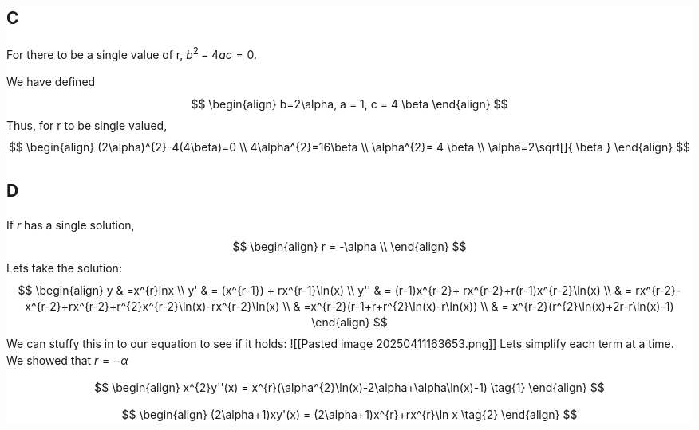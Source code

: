 
## C
For there to be a single value of r, $b^{2}-4ac=0$. 

We have defined
$$
\begin{align}
b=2\alpha, a = 1, c = 4 \beta
\end{align}
$$
Thus, for r to be single valued,
$$
\begin{align}
(2\alpha)^{2}-4(4\beta)=0 \\
4\alpha^{2}=16\beta \\
\alpha^{2}= 4 \beta \\
\alpha=2\sqrt[]{ \beta } 
\end{align}
$$
## D

If $r$ has a single solution, 
$$
\begin{align}
r = -\alpha  \\
\end{align}
$$
Lets take the solution:
$$
\begin{align}
y & =x^{r}lnx \\
y'  & = (x^{r-1}) + rx^{r-1}\ln(x) \\
y''  & = (r-1)x^{r-2}+ rx^{r-2}+r(r-1)x^{r-2}\ln(x) \\
 & = rx^{r-2}-x^{r-2}+rx^{r-2}+r^{2}x^{r-2}\ln(x)-rx^{r-2}\ln(x) \\
 & =x^{r-2}(r-1+r+r^{2}\ln(x)-r\ln(x)) \\
 & = x^{r-2}(r^{2}\ln(x)+2r-r\ln(x)-1)
\end{align}
$$
We can stuffy this in to our equation to see if it holds:
![[Pasted image 20250411163653.png]]
Lets simplify each term at a time.
We showed that $r=-\alpha$

$$
\begin{align}
x^{2}y''(x) = x^{r}(\alpha^{2}\ln(x)-2\alpha+\alpha\ln(x)-1)   \tag{1} 
\end{align}
$$

$$
\begin{align}
(2\alpha+1)xy'(x) = (2\alpha+1)x^{r}+rx^{r}\ln x   \tag{2} 
\end{align}
$$
